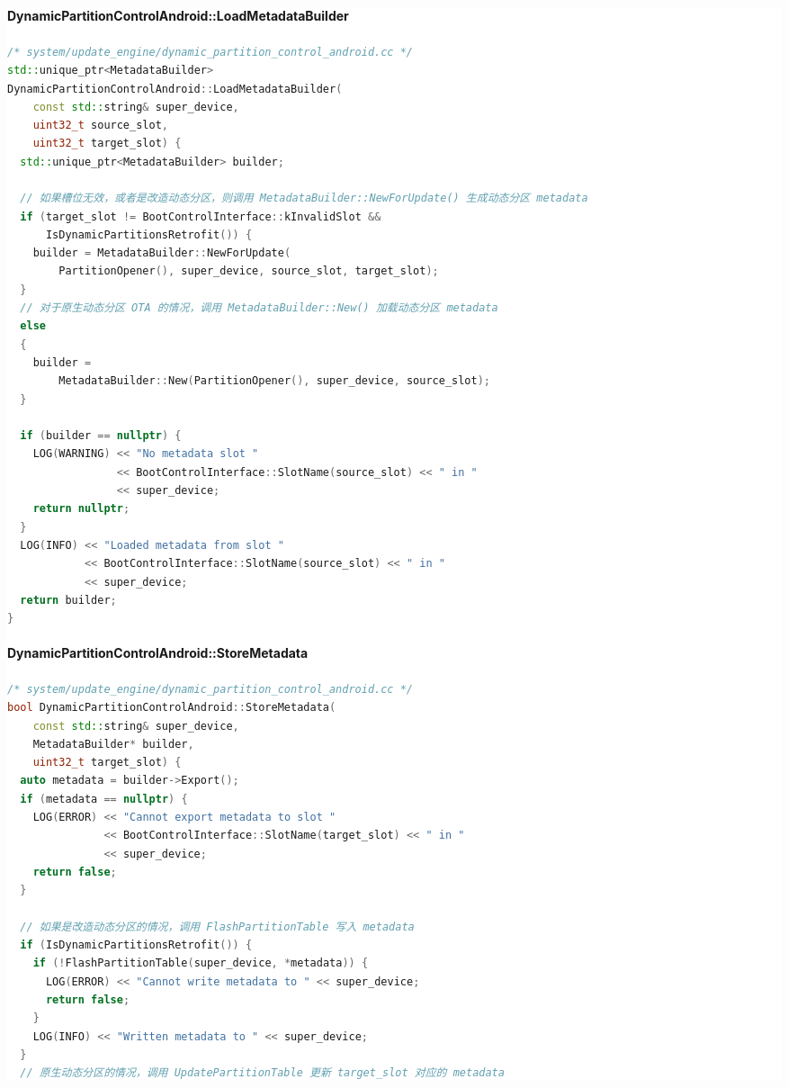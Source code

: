 

#### DynamicPartitionControlAndroid::LoadMetadataBuilder

```c++
/* system/update_engine/dynamic_partition_control_android.cc */
std::unique_ptr<MetadataBuilder>
DynamicPartitionControlAndroid::LoadMetadataBuilder(
    const std::string& super_device,
    uint32_t source_slot,
    uint32_t target_slot) {
  std::unique_ptr<MetadataBuilder> builder;

  // 如果槽位无效，或者是改造动态分区，则调用 MetadataBuilder::NewForUpdate() 生成动态分区 metadata
  if (target_slot != BootControlInterface::kInvalidSlot &&
      IsDynamicPartitionsRetrofit()) {
    builder = MetadataBuilder::NewForUpdate(
        PartitionOpener(), super_device, source_slot, target_slot);
  }
  // 对于原生动态分区 OTA 的情况，调用 MetadataBuilder::New() 加载动态分区 metadata
  else 
  {
    builder =
        MetadataBuilder::New(PartitionOpener(), super_device, source_slot);
  }

  if (builder == nullptr) {
    LOG(WARNING) << "No metadata slot "
                 << BootControlInterface::SlotName(source_slot) << " in "
                 << super_device;
    return nullptr;
  }
  LOG(INFO) << "Loaded metadata from slot "
            << BootControlInterface::SlotName(source_slot) << " in "
            << super_device;
  return builder;
}
```



####  DynamicPartitionControlAndroid::StoreMetadata

```c++
/* system/update_engine/dynamic_partition_control_android.cc */
bool DynamicPartitionControlAndroid::StoreMetadata(
    const std::string& super_device,
    MetadataBuilder* builder,
    uint32_t target_slot) {
  auto metadata = builder->Export();
  if (metadata == nullptr) {
    LOG(ERROR) << "Cannot export metadata to slot "
               << BootControlInterface::SlotName(target_slot) << " in "
               << super_device;
    return false;
  }

  // 如果是改造动态分区的情况，调用 FlashPartitionTable 写入 metadata
  if (IsDynamicPartitionsRetrofit()) {
    if (!FlashPartitionTable(super_device, *metadata)) {
      LOG(ERROR) << "Cannot write metadata to " << super_device;
      return false;
    }
    LOG(INFO) << "Written metadata to " << super_device;
  }
  // 原生动态分区的情况，调用 UpdatePartitionTable 更新 target_slot 对应的 metadata
```